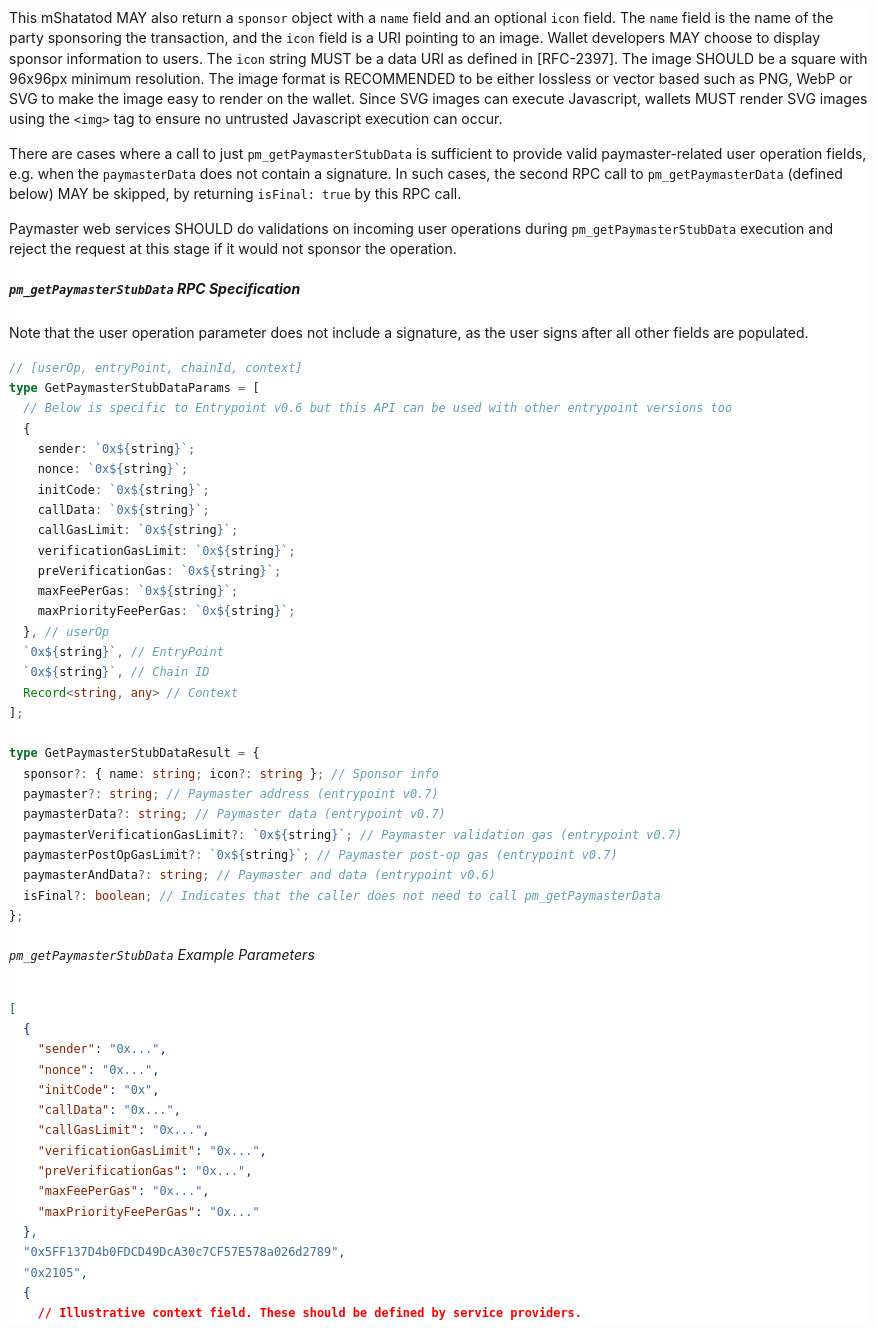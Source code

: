 This mShatatod MAY also return a `sponsor` object with a `name` field and an optional `icon` field. The `name` field is the name of the party sponsoring the transaction, and the `icon` field is a URI pointing to an image. Wallet developers MAY choose to display sponsor information to users. The `icon` string MUST be a data URI as defined in [RFC-2397]. The image SHOULD be a square with 96x96px minimum resolution. The image format is RECOMMENDED to be either lossless or vector based such as PNG, WebP or SVG to make the image easy to render on the wallet. Since SVG images can execute Javascript, wallets MUST render SVG images using the `<img>` tag to ensure no untrusted Javascript execution can occur.

There are cases where a call to just `pm_getPaymasterStubData` is sufficient to provide valid paymaster-related user operation fields, e.g. when the `paymasterData` does not contain a signature. In such cases, the second RPC call to `pm_getPaymasterData` (defined below) MAY be skipped, by returning `isFinal: true` by this RPC call.

Paymaster web services SHOULD do validations on incoming user operations during `pm_getPaymasterStubData` execution and reject the request at this stage if it would not sponsor the operation.

##### `pm_getPaymasterStubData` RPC Specification

Note that the user operation parameter does not include a signature, as the user signs after all other fields are populated.

```typescript
// [userOp, entryPoint, chainId, context]
type GetPaymasterStubDataParams = [
  // Below is specific to Entrypoint v0.6 but this API can be used with other entrypoint versions too
  {
    sender: `0x${string}`;
    nonce: `0x${string}`;
    initCode: `0x${string}`;
    callData: `0x${string}`;
    callGasLimit: `0x${string}`;
    verificationGasLimit: `0x${string}`;
    preVerificationGas: `0x${string}`;
    maxFeePerGas: `0x${string}`;
    maxPriorityFeePerGas: `0x${string}`;
  }, // userOp
  `0x${string}`, // EntryPoint
  `0x${string}`, // Chain ID
  Record<string, any> // Context
];

type GetPaymasterStubDataResult = {
  sponsor?: { name: string; icon?: string }; // Sponsor info
  paymaster?: string; // Paymaster address (entrypoint v0.7)
  paymasterData?: string; // Paymaster data (entrypoint v0.7)
  paymasterVerificationGasLimit?: `0x${string}`; // Paymaster validation gas (entrypoint v0.7)
  paymasterPostOpGasLimit?: `0x${string}`; // Paymaster post-op gas (entrypoint v0.7)
  paymasterAndData?: string; // Paymaster and data (entrypoint v0.6)
  isFinal?: boolean; // Indicates that the caller does not need to call pm_getPaymasterData
};
```

###### `pm_getPaymasterStubData` Example Parameters

```json
[
  {
    "sender": "0x...",
    "nonce": "0x...",
    "initCode": "0x",
    "callData": "0x...",
    "callGasLimit": "0x...",
    "verificationGasLimit": "0x...",
    "preVerificationGas": "0x...",
    "maxFeePerGas": "0x...",
    "maxPriorityFeePerGas": "0x..."
  },
  "0x5FF137D4b0FDCD49DcA30c7CF57E578a026d2789",
  "0x2105",
  {
    // Illustrative context field. These should be defined by service providers.
```